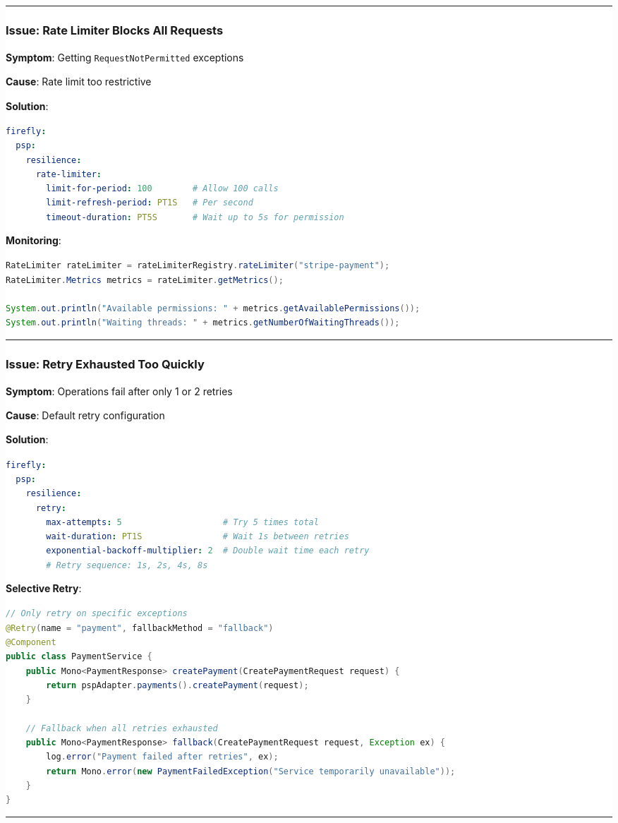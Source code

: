 
---

### Issue: Rate Limiter Blocks All Requests

**Symptom**: Getting `RequestNotPermitted` exceptions

**Cause**: Rate limit too restrictive

**Solution**:
```yaml
firefly:
  psp:
    resilience:
      rate-limiter:
        limit-for-period: 100        # Allow 100 calls
        limit-refresh-period: PT1S   # Per second
        timeout-duration: PT5S       # Wait up to 5s for permission
```

**Monitoring**:
```java
RateLimiter rateLimiter = rateLimiterRegistry.rateLimiter("stripe-payment");
RateLimiter.Metrics metrics = rateLimiter.getMetrics();

System.out.println("Available permissions: " + metrics.getAvailablePermissions());
System.out.println("Waiting threads: " + metrics.getNumberOfWaitingThreads());
```

---

### Issue: Retry Exhausted Too Quickly

**Symptom**: Operations fail after only 1 or 2 retries

**Cause**: Default retry configuration

**Solution**:
```yaml
firefly:
  psp:
    resilience:
      retry:
        max-attempts: 5                    # Try 5 times total
        wait-duration: PT1S                # Wait 1s between retries
        exponential-backoff-multiplier: 2  # Double wait time each retry
        # Retry sequence: 1s, 2s, 4s, 8s
```

**Selective Retry**:
```java
// Only retry on specific exceptions
@Retry(name = "payment", fallbackMethod = "fallback")
@Component
public class PaymentService {
    public Mono<PaymentResponse> createPayment(CreatePaymentRequest request) {
        return pspAdapter.payments().createPayment(request);
    }
    
    // Fallback when all retries exhausted
    public Mono<PaymentResponse> fallback(CreatePaymentRequest request, Exception ex) {
        log.error("Payment failed after retries", ex);
        return Mono.error(new PaymentFailedException("Service temporarily unavailable"));
    }
}
```

---